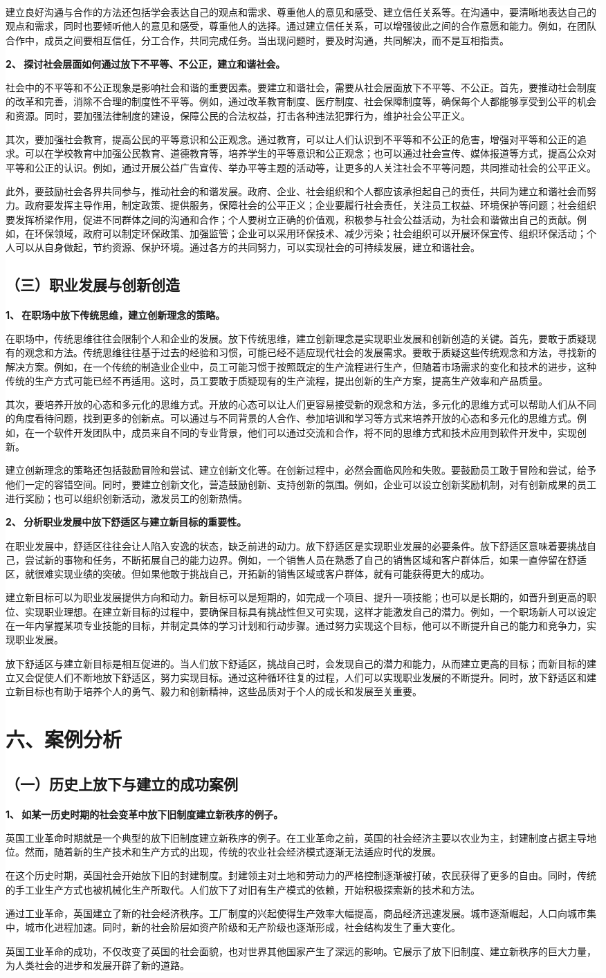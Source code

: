 建立良好沟通与合作的方法还包括学会表达自己的观点和需求、尊重他人的意见和感受、建立信任关系等。在沟通中，要清晰地表达自己的观点和需求，同时也要倾听他人的意见和感受，尊重他人的选择。通过建立信任关系，可以增强彼此之间的合作意愿和能力。例如，在团队合作中，成员之间要相互信任，分工合作，共同完成任务。当出现问题时，要及时沟通，共同解决，而不是互相指责。

**2、 探讨社会层面如何通过放下不平等、不公正，建立和谐社会。** 

社会中的不平等和不公正现象是影响社会和谐的重要因素。要建立和谐社会，需要从社会层面放下不平等、不公正。首先，要推动社会制度的改革和完善，消除不合理的制度性不平等。例如，通过改革教育制度、医疗制度、社会保障制度等，确保每个人都能够享受到公平的机会和资源。同时，要加强法律制度的建设，保障公民的合法权益，打击各种违法犯罪行为，维护社会公平正义。

其次，要加强社会教育，提高公民的平等意识和公正观念。通过教育，可以让人们认识到不平等和不公正的危害，增强对平等和公正的追求。可以在学校教育中加强公民教育、道德教育等，培养学生的平等意识和公正观念；也可以通过社会宣传、媒体报道等方式，提高公众对平等和公正的认识。例如，通过开展公益广告宣传、举办平等主题的活动等，让更多的人关注社会不平等问题，共同推动社会的公平正义。

此外，要鼓励社会各界共同参与，推动社会的和谐发展。政府、企业、社会组织和个人都应该承担起自己的责任，共同为建立和谐社会而努力。政府要发挥主导作用，制定政策、提供服务，保障社会的公平正义；企业要履行社会责任，关注员工权益、环境保护等问题；社会组织要发挥桥梁作用，促进不同群体之间的沟通和合作；个人要树立正确的价值观，积极参与社会公益活动，为社会和谐做出自己的贡献。例如，在环保领域，政府可以制定环保政策、加强监管；企业可以采用环保技术、减少污染；社会组织可以开展环保宣传、组织环保活动；个人可以从自身做起，节约资源、保护环境。通过各方的共同努力，可以实现社会的可持续发展，建立和谐社会。

## （三）职业发展与创新创造

**1、 在职场中放下传统思维，建立创新理念的策略。** 

在职场中，传统思维往往会限制个人和企业的发展。放下传统思维，建立创新理念是实现职业发展和创新创造的关键。首先，要敢于质疑现有的观念和方法。传统思维往往基于过去的经验和习惯，可能已经不适应现代社会的发展需求。要敢于质疑这些传统观念和方法，寻找新的解决方案。例如，在一个传统的制造业企业中，员工可能习惯于按照既定的生产流程进行生产，但随着市场需求的变化和技术的进步，这种传统的生产方式可能已经不再适用。这时，员工要敢于质疑现有的生产流程，提出创新的生产方案，提高生产效率和产品质量。

其次，要培养开放的心态和多元化的思维方式。开放的心态可以让人们更容易接受新的观念和方法，多元化的思维方式可以帮助人们从不同的角度看待问题，找到更多的创新点。可以通过与不同背景的人合作、参加培训和学习等方式来培养开放的心态和多元化的思维方式。例如，在一个软件开发团队中，成员来自不同的专业背景，他们可以通过交流和合作，将不同的思维方式和技术应用到软件开发中，实现创新。

建立创新理念的策略还包括鼓励冒险和尝试、建立创新文化等。在创新过程中，必然会面临风险和失败。要鼓励员工敢于冒险和尝试，给予他们一定的容错空间。同时，要建立创新文化，营造鼓励创新、支持创新的氛围。例如，企业可以设立创新奖励机制，对有创新成果的员工进行奖励；也可以组织创新活动，激发员工的创新热情。

**2、 分析职业发展中放下舒适区与建立新目标的重要性。** 

在职业发展中，舒适区往往会让人陷入安逸的状态，缺乏前进的动力。放下舒适区是实现职业发展的必要条件。放下舒适区意味着要挑战自己，尝试新的事物和任务，不断拓展自己的能力边界。例如，一个销售人员在熟悉了自己的销售区域和客户群体后，如果一直停留在舒适区，就很难实现业绩的突破。但如果他敢于挑战自己，开拓新的销售区域或客户群体，就有可能获得更大的成功。

建立新目标可以为职业发展提供方向和动力。新目标可以是短期的，如完成一个项目、提升一项技能；也可以是长期的，如晋升到更高的职位、实现职业理想。在建立新目标的过程中，要确保目标具有挑战性但又可实现，这样才能激发自己的潜力。例如，一个职场新人可以设定在一年内掌握某项专业技能的目标，并制定具体的学习计划和行动步骤。通过努力实现这个目标，他可以不断提升自己的能力和竞争力，实现职业发展。

放下舒适区与建立新目标是相互促进的。当人们放下舒适区，挑战自己时，会发现自己的潜力和能力，从而建立更高的目标；而新目标的建立又会促使人们不断地放下舒适区，努力实现目标。通过这种循环往复的过程，人们可以实现职业发展的不断提升。同时，放下舒适区和建立新目标也有助于培养个人的勇气、毅力和创新精神，这些品质对于个人的成长和发展至关重要。

# 六、案例分析

## （一）历史上放下与建立的成功案例

**1、 如某一历史时期的社会变革中放下旧制度建立新秩序的例子。** 

英国工业革命时期就是一个典型的放下旧制度建立新秩序的例子。在工业革命之前，英国的社会经济主要以农业为主，封建制度占据主导地位。然而，随着新的生产技术和生产方式的出现，传统的农业社会经济模式逐渐无法适应时代的发展。

在这个历史时期，英国社会开始放下旧的封建制度。封建领主对土地和劳动力的严格控制逐渐被打破，农民获得了更多的自由。同时，传统的手工业生产方式也被机械化生产所取代。人们放下了对旧有生产模式的依赖，开始积极探索新的技术和方法。

通过工业革命，英国建立了新的社会经济秩序。工厂制度的兴起使得生产效率大幅提高，商品经济迅速发展。城市逐渐崛起，人口向城市集中，城市化进程加速。同时，新的社会阶层如资产阶级和无产阶级也逐渐形成，社会结构发生了重大变化。

英国工业革命的成功，不仅改变了英国的社会面貌，也对世界其他国家产生了深远的影响。它展示了放下旧制度、建立新秩序的巨大力量，为人类社会的进步和发展开辟了新的道路。
